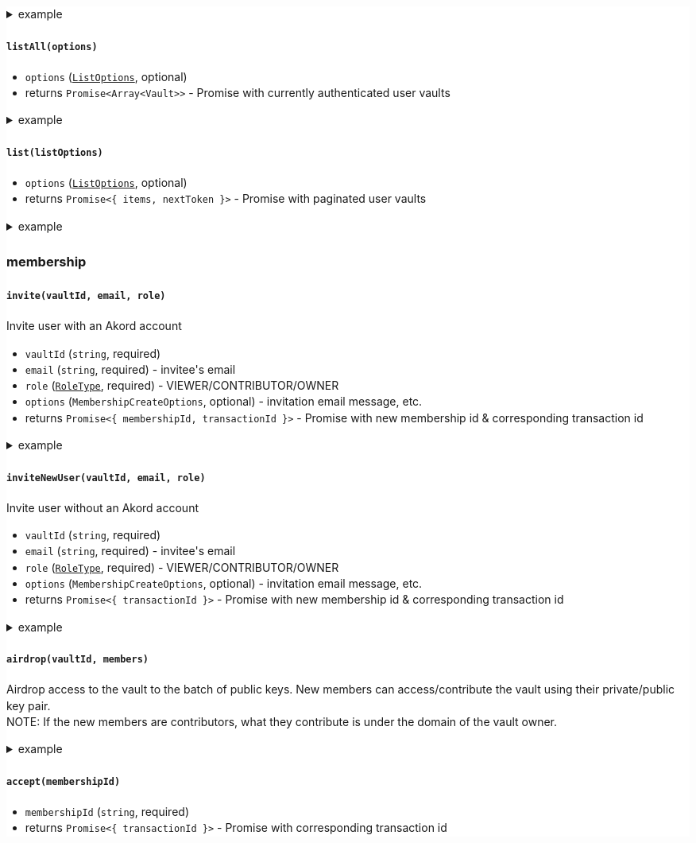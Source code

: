 <details><summary>example</summary></details>

#### `listAll(options)`

- `options` ([`ListOptions`][list-options], optional)
- returns `Promise<Array<Vault>>` - Promise with currently authenticated user vaults

<details><summary>example</summary></details>

#### `list(listOptions)`

- `options` ([`ListOptions`][list-options], optional)
- returns `Promise<{ items, nextToken }>` - Promise with paginated user vaults

<details><summary>example</summary></details>

### membership

#### `invite(vaultId, email, role)`

Invite user with an Akord account

- `vaultId` (`string`, required)
- `email` (`string`, required) - invitee's email
- `role` ([`RoleType`][role-type], required) - VIEWER/CONTRIBUTOR/OWNER
- `options` (`MembershipCreateOptions`, optional) - invitation email message, etc.
- returns `Promise<{ membershipId, transactionId }>` - Promise with new membership id & corresponding transaction id

<details><summary>example</summary></details>

#### `inviteNewUser(vaultId, email, role)`

Invite user without an Akord account

- `vaultId` (`string`, required)
- `email` (`string`, required) - invitee's email
- `role` ([`RoleType`][role-type], required) - VIEWER/CONTRIBUTOR/OWNER
- `options` (`MembershipCreateOptions`, optional) - invitation email message, etc.
- returns `Promise<{ transactionId }>` - Promise with new membership id & corresponding transaction id

<details><summary>example</summary></details>

#### `airdrop(vaultId, members)`

Airdrop access to the vault to the batch of public keys. New members can access/contribute the vault using their private/public key pair. \
NOTE: If the new members are contributors, what they contribute is under the domain of the vault owner.

<details><summary>example</summary></details>

#### `accept(membershipId)`

- `membershipId` (`string`, required)
- returns `Promise<{ transactionId }>` - Promise with corresponding transaction id


[list-options]: https://github.com/Akord-com/akord-js/blob/193062c541ad06c186d5b872ecf9066d15806b43/src/types/query-options.ts#L1
[get-options]: https://github.com/Akord-com/akord-js/blob/193062c541ad06c186d5b872ecf9066d15806b43/src/types/query-options.ts#L9
[vault-get-options]: https://github.com/Akord-com/akord-js/blob/193062c541ad06c186d5b872ecf9066d15806b43/src/types/query-options.ts#L14
[file-source]: https://github.com/Akord-com/akord-js/blob/ccdfd3cd41b8e6fd38ce22cde96529273365e4f6/src/types/file.ts#L48
[storage-type]: https://github.com/Akord-com/akord-js/blob/26d1945bee727a1af45f0f9cc44c7fa9b68c5d75/src/types/node.ts#L149
[role-type]: https://github.com/Akord-com/akord-js/blob/03e28ffd95224dbfd0a8d891a06a154298619378/src/types/membership.ts#L4
[node-type]: https://github.com/Akord-com/akord-js/blob/03e28ffd95224dbfd0a8d891a06a154298619378/src/types/node.ts#L11
[batch-stack-create-response]: https://github.com/Akord-com/akord-js/blob/03e28ffd95224dbfd0a8d891a06a154298619378/src/types/batch-response.ts#L1
[batch-membership-invite-response]: https://github.com/Akord-com/akord-js/blob/03e28ffd95224dbfd0a8d891a06a154298619378/src/types/batch-response.ts#L7